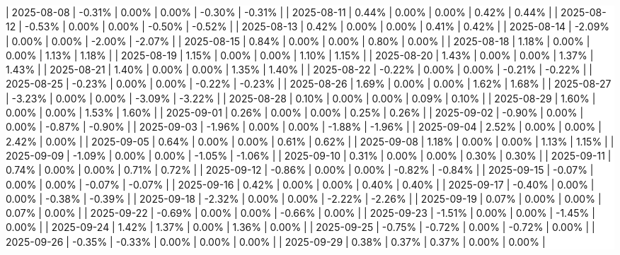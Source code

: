 | 2025-08-08 | -0.31%    | 0.00%               | 0.00%    | -0.30%    | -0.31%             |
| 2025-08-11 | 0.44%     | 0.00%               | 0.00%    | 0.42%     | 0.44%              |
| 2025-08-12 | -0.53%    | 0.00%               | 0.00%    | -0.50%    | -0.52%             |
| 2025-08-13 | 0.42%     | 0.00%               | 0.00%    | 0.41%     | 0.42%              |
| 2025-08-14 | -2.09%    | 0.00%               | 0.00%    | -2.00%    | -2.07%             |
| 2025-08-15 | 0.84%     | 0.00%               | 0.00%    | 0.80%     | 0.00%              |
| 2025-08-18 | 1.18%     | 0.00%               | 0.00%    | 1.13%     | 1.18%              |
| 2025-08-19 | 1.15%     | 0.00%               | 0.00%    | 1.10%     | 1.15%              |
| 2025-08-20 | 1.43%     | 0.00%               | 0.00%    | 1.37%     | 1.43%              |
| 2025-08-21 | 1.40%     | 0.00%               | 0.00%    | 1.35%     | 1.40%              |
| 2025-08-22 | -0.22%    | 0.00%               | 0.00%    | -0.21%    | -0.22%             |
| 2025-08-25 | -0.23%    | 0.00%               | 0.00%    | -0.22%    | -0.23%             |
| 2025-08-26 | 1.69%     | 0.00%               | 0.00%    | 1.62%     | 1.68%              |
| 2025-08-27 | -3.23%    | 0.00%               | 0.00%    | -3.09%    | -3.22%             |
| 2025-08-28 | 0.10%     | 0.00%               | 0.00%    | 0.09%     | 0.10%              |
| 2025-08-29 | 1.60%     | 0.00%               | 0.00%    | 1.53%     | 1.60%              |
| 2025-09-01 | 0.26%     | 0.00%               | 0.00%    | 0.25%     | 0.26%              |
| 2025-09-02 | -0.90%    | 0.00%               | 0.00%    | -0.87%    | -0.90%             |
| 2025-09-03 | -1.96%    | 0.00%               | 0.00%    | -1.88%    | -1.96%             |
| 2025-09-04 | 2.52%     | 0.00%               | 0.00%    | 2.42%     | 0.00%              |
| 2025-09-05 | 0.64%     | 0.00%               | 0.00%    | 0.61%     | 0.62%              |
| 2025-09-08 | 1.18%     | 0.00%               | 0.00%    | 1.13%     | 1.15%              |
| 2025-09-09 | -1.09%    | 0.00%               | 0.00%    | -1.05%    | -1.06%             |
| 2025-09-10 | 0.31%     | 0.00%               | 0.00%    | 0.30%     | 0.30%              |
| 2025-09-11 | 0.74%     | 0.00%               | 0.00%    | 0.71%     | 0.72%              |
| 2025-09-12 | -0.86%    | 0.00%               | 0.00%    | -0.82%    | -0.84%             |
| 2025-09-15 | -0.07%    | 0.00%               | 0.00%    | -0.07%    | -0.07%             |
| 2025-09-16 | 0.42%     | 0.00%               | 0.00%    | 0.40%     | 0.40%              |
| 2025-09-17 | -0.40%    | 0.00%               | 0.00%    | -0.38%    | -0.39%             |
| 2025-09-18 | -2.32%    | 0.00%               | 0.00%    | -2.22%    | -2.26%             |
| 2025-09-19 | 0.07%     | 0.00%               | 0.00%    | 0.07%     | 0.00%              |
| 2025-09-22 | -0.69%    | 0.00%               | 0.00%    | -0.66%    | 0.00%              |
| 2025-09-23 | -1.51%    | 0.00%               | 0.00%    | -1.45%    | 0.00%              |
| 2025-09-24 | 1.42%     | 1.37%               | 0.00%    | 1.36%     | 0.00%              |
| 2025-09-25 | -0.75%    | -0.72%              | 0.00%    | -0.72%    | 0.00%              |
| 2025-09-26 | -0.35%    | -0.33%              | 0.00%    | 0.00%     | 0.00%              |
| 2025-09-29 | 0.38%     | 0.37%               | 0.37%    | 0.00%     | 0.00%              |
